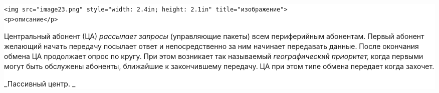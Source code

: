     <img src="image23.png" style="width: 2.4in; height: 2.1in" title="изображение">
    <p>описание</p>
</p>

Центральный абонент (ЦА) _рассылает запросы_ (управляющие пакеты) всем
периферийным абонентам. Первый абонент желающий начать передачу посылает
ответ и непосредственно за ним начинает передавать данные. После
окончания обмена ЦА продолжает опрос по кругу. При этом возникает так
называемый _географический приоритет,_ когда первыми могут быть
обслужены абоненты, ближайшие к закончившему передачу. ЦА при этом типе
обмена передает когда захочет.

_Пассивный центр. _

<p align="center">